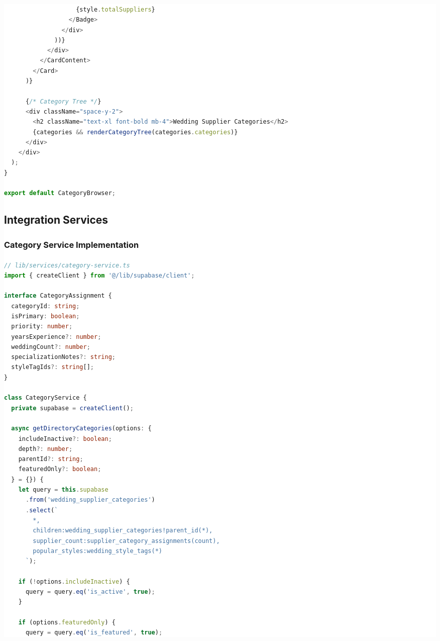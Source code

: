 ```typescript
                    {style.totalSuppliers}
                  </Badge>
                </div>
              ))}
            </div>
          </CardContent>
        </Card>
      )}

      {/* Category Tree */}
      <div className="space-y-2">
        <h2 className="text-xl font-bold mb-4">Wedding Supplier Categories</h2>
        {categories && renderCategoryTree(categories.categories)}
      </div>
    </div>
  );
}

export default CategoryBrowser;
```

## Integration Services

### Category Service Implementation
```typescript
// lib/services/category-service.ts
import { createClient } from '@/lib/supabase/client';

interface CategoryAssignment {
  categoryId: string;
  isPrimary: boolean;
  priority: number;
  yearsExperience?: number;
  weddingCount?: number;
  specializationNotes?: string;
  styleTagIds?: string[];
}

class CategoryService {
  private supabase = createClient();

  async getDirectoryCategories(options: {
    includeInactive?: boolean;
    depth?: number;
    parentId?: string;
    featuredOnly?: boolean;
  } = {}) {
    let query = this.supabase
      .from('wedding_supplier_categories')
      .select(`
        *,
        children:wedding_supplier_categories!parent_id(*),
        supplier_count:supplier_category_assignments(count),
        popular_styles:wedding_style_tags(*)
      `);

    if (!options.includeInactive) {
      query = query.eq('is_active', true);
    }

    if (options.featuredOnly) {
      query = query.eq('is_featured', true);
```